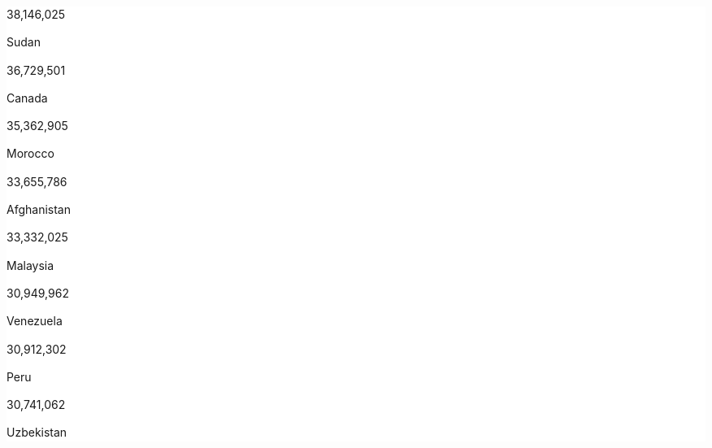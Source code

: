 
38,146,025






Sudan


36,729,501






Canada


35,362,905






Morocco


33,655,786






Afghanistan


33,332,025






Malaysia


30,949,962






Venezuela


30,912,302






Peru


30,741,062






Uzbekistan
